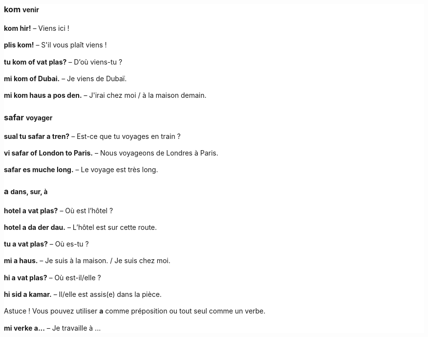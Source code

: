 
### kom <small>venir</small>

**kom hir!**
– Viens ici !

**plis kom!**
– S'il vous plaît viens !

**tu kom of vat plas?**
– D’où viens-tu ?

**mi kom of Dubai.**
– Je viens de Dubaï.

**mi kom haus a pos den.**
– J'irai chez moi / à la maison demain.


### safar <small>voyager</small>

**sual tu safar a tren?**
– Est-ce que tu voyages en train ?

**vi safar of London to Paris.**
– Nous voyageons de Londres à Paris.

**safar es muche long.**
– Le voyage est très long.


### a <small>dans, sur, à</small>

**hotel a vat plas?**
– Où est l’hôtel ?

**hotel a da der dau.**
– L’hôtel est sur cette route.

**tu a vat plas?**
– Où es-tu ?

**mi a haus.**
– Je suis à la maison. / Je suis chez moi.

**hi a vat plas?**
– Où est-il/elle ?

**hi sid a kamar.**
– Il/elle est assis(e) dans la pièce.

Astuce ! Vous pouvez utiliser
**a**
comme préposition ou tout seul comme un verbe.

**mi verke a...**
– Je travaille à ...

